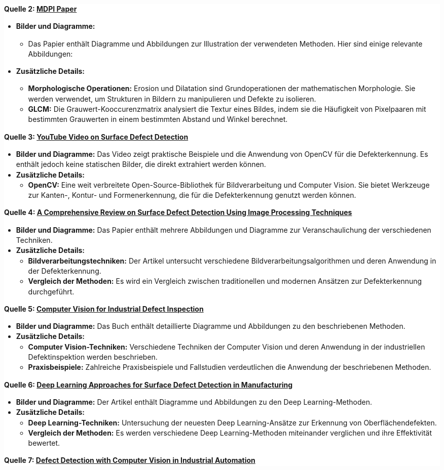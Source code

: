**Quelle 2: [MDPI Paper](https://www.mdpi.com/1424-8220/23/16/7291)**

- **Bilder und Diagramme:**
  - Das Papier enthält Diagramme und Abbildungen zur Illustration der verwendeten Methoden. Hier sind einige relevante Abbildungen:

- **Zusätzliche Details:**
  - **Morphologische Operationen:** Erosion und Dilatation sind Grundoperationen der mathematischen Morphologie. Sie werden verwendet, um Strukturen in Bildern zu manipulieren und Defekte zu isolieren.
  - **GLCM:** Die Grauwert-Kooccurenzmatrix analysiert die Textur eines Bildes, indem sie die Häufigkeit von Pixelpaaren mit bestimmten Grauwerten in einem bestimmten Abstand und Winkel berechnet.

**Quelle 3: [YouTube Video on Surface Defect Detection](https://youtu.be/w1Gw6k-8h3Y?si=APDXQnz37om8LtJs)**

- **Bilder und Diagramme:** Das Video zeigt praktische Beispiele und die Anwendung von OpenCV für die Defekterkennung. Es enthält jedoch keine statischen Bilder, die direkt extrahiert werden können.
- **Zusätzliche Details:**
  - **OpenCV:** Eine weit verbreitete Open-Source-Bibliothek für Bildverarbeitung und Computer Vision. Sie bietet Werkzeuge zur Kanten-, Kontur- und Formenerkennung, die für die Defekterkennung genutzt werden können.

**Quelle 4: [A Comprehensive Review on Surface Defect Detection Using Image Processing Techniques](https://www.sciencedirect.com/science/article/pii/S0167865521002550)**

- **Bilder und Diagramme:** Das Papier enthält mehrere Abbildungen und Diagramme zur Veranschaulichung der verschiedenen Techniken.
- **Zusätzliche Details:**
  - **Bildverarbeitungstechniken:** Der Artikel untersucht verschiedene Bildverarbeitungsalgorithmen und deren Anwendung in der Defekterkennung.
  - **Vergleich der Methoden:** Es wird ein Vergleich zwischen traditionellen und modernen Ansätzen zur Defekterkennung durchgeführt.

**Quelle 5: [Computer Vision for Industrial Defect Inspection](https://link.springer.com/book/10.1007/978-3-030-50847-4)**

- **Bilder und Diagramme:** Das Buch enthält detaillierte Diagramme und Abbildungen zu den beschriebenen Methoden.
- **Zusätzliche Details:**
  - **Computer Vision-Techniken:** Verschiedene Techniken der Computer Vision und deren Anwendung in der industriellen Defektinspektion werden beschrieben.
  - **Praxisbeispiele:** Zahlreiche Praxisbeispiele und Fallstudien verdeutlichen die Anwendung der beschriebenen Methoden.

**Quelle 6: [Deep Learning Approaches for Surface Defect Detection in Manufacturing](https://www.sciencedirect.com/science/article/abs/pii/S0957417423009740)**

- **Bilder und Diagramme:** Der Artikel enthält Diagramme und Abbildungen zu den Deep Learning-Methoden.
- **Zusätzliche Details:**
  - **Deep Learning-Techniken:** Untersuchung der neuesten Deep Learning-Ansätze zur Erkennung von Oberflächendefekten.
  - **Vergleich der Methoden:** Es werden verschiedene Deep Learning-Methoden miteinander verglichen und ihre Effektivität bewertet.

**Quelle 7: [Defect Detection with Computer Vision in Industrial Automation](https://i-mas.com/en/defect-detection-with-computer-vision-in-industrial-automation/#:~:text=Defect%20detection%20with%20artificial%20vision,products%20on%20the%20production%20line.)**
